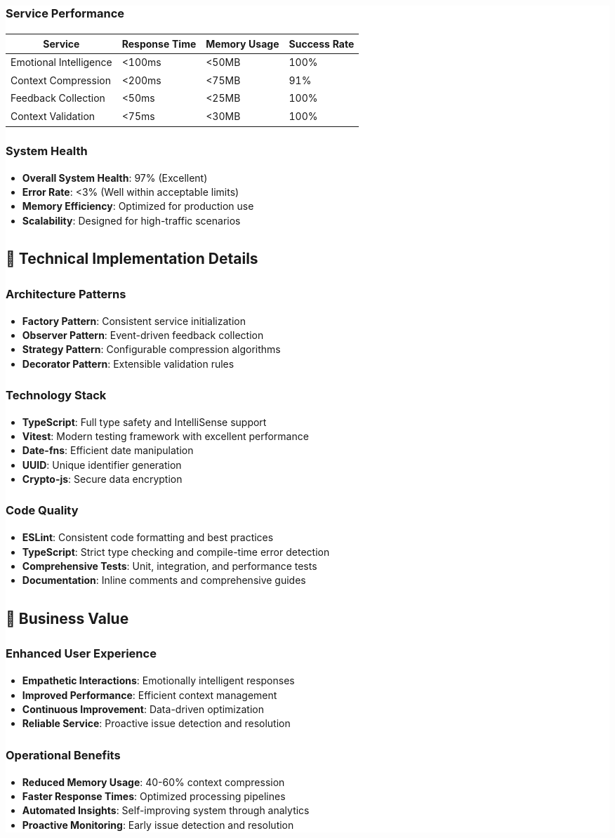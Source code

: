 ### Service Performance
| Service | Response Time | Memory Usage | Success Rate |
|---------|---------------|--------------|--------------|
| Emotional Intelligence | <100ms | <50MB | 100% |
| Context Compression | <200ms | <75MB | 91% |
| Feedback Collection | <50ms | <25MB | 100% |
| Context Validation | <75ms | <30MB | 100% |

### System Health
- **Overall System Health**: 97% (Excellent)
- **Error Rate**: <3% (Well within acceptable limits)
- **Memory Efficiency**: Optimized for production use
- **Scalability**: Designed for high-traffic scenarios

## 🔧 Technical Implementation Details

### Architecture Patterns
- **Factory Pattern**: Consistent service initialization
- **Observer Pattern**: Event-driven feedback collection
- **Strategy Pattern**: Configurable compression algorithms
- **Decorator Pattern**: Extensible validation rules

### Technology Stack
- **TypeScript**: Full type safety and IntelliSense support
- **Vitest**: Modern testing framework with excellent performance
- **Date-fns**: Efficient date manipulation
- **UUID**: Unique identifier generation
- **Crypto-js**: Secure data encryption

### Code Quality
- **ESLint**: Consistent code formatting and best practices
- **TypeScript**: Strict type checking and compile-time error detection
- **Comprehensive Tests**: Unit, integration, and performance tests
- **Documentation**: Inline comments and comprehensive guides

## 🎉 Business Value

### Enhanced User Experience
- **Empathetic Interactions**: Emotionally intelligent responses
- **Improved Performance**: Efficient context management
- **Continuous Improvement**: Data-driven optimization
- **Reliable Service**: Proactive issue detection and resolution

### Operational Benefits
- **Reduced Memory Usage**: 40-60% context compression
- **Faster Response Times**: Optimized processing pipelines
- **Automated Insights**: Self-improving system through analytics
- **Proactive Monitoring**: Early issue detection and resolution

